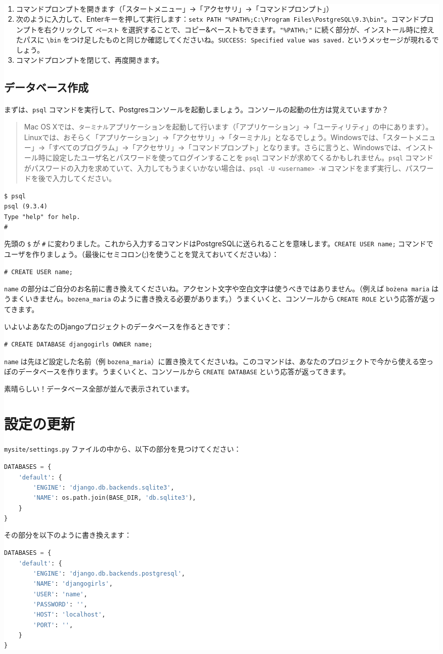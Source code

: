 1. コマンドプロンプトを開きます（「スタートメニュー」→「アクセサリ」→「コマンドプロンプト」）
2. 次のように入力して、Enterキーを押して実行します：`setx PATH "%PATH%;C:\Program Files\PostgreSQL\9.3\bin"`。コマンドプロンプトを右クリックして `ペースト` を選択することで、コピー&ペーストもできます。`"%PATH%;"` に続く部分が、インストール時に控えたパスに `\bin` をつけ足したものと同じか確認してくださいね。`SUCCESS: Specified value was saved.` というメッセージが現れるでしょう。
3. コマンドプロンプトを閉じて、再度開きます。

## データベース作成

まずは、`psql` コマンドを実行して、Postgresコンソールを起動しましょう。コンソールの起動の仕方は覚えていますか？
>Mac OS Xでは、`ターミナル`アプリケーションを起動して行います（「アプリケーション」→「ユーティリティ」の中にあります）。Linuxでは、おそらく「アプリケーション」→「アクセサリ」→「ターミナル」となるでしょう。Windowsでは、「スタートメニュー」→「すべてのプログラム」→「アクセサリ」→「コマンドプロンプト」となります。さらに言うと、Windowsでは、インストール時に設定したユーザ名とパスワードを使ってログインすることを `psql` コマンドが求めてくるかもしれません。`psql` コマンドがパスワードの入力を求めていて、入力してもうまくいかない場合は、`psql -U <username> -W` コマンドをまず実行し、パスワードを後で入力してください。

    $ psql
    psql (9.3.4)
    Type "help" for help.
    #

先頭の `$` が `#` に変わりました。これから入力するコマンドはPostgreSQLに送られることを意味します。`CREATE USER name;` コマンドでユーザを作りましょう。（最後にセミコロン(;)を使うことを覚えておいてくださいね）：

    # CREATE USER name;

`name` の部分はご自分のお名前に書き換えてくださいね。アクセント文字や空白文字は使うべきではありません。（例えば `bożena maria` はうまくいきません。`bozena_maria` のように書き換える必要があります。）うまくいくと、コンソールから `CREATE ROLE` という応答が返ってきます。

いよいよあなたのDjangoプロジェクトのデータベースを作るときです：

    # CREATE DATABASE djangogirls OWNER name;

`name` は先ほど設定した名前（例 `bozena_maria`）に置き換えてくださいね。このコマンドは、あなたのプロジェクトで今から使える空っぽのデータベースを作ります。うまくいくと、コンソールから `CREATE DATABASE` という応答が返ってきます。

素晴らしい！データベース全部が並んで表示されています。

# 設定の更新

`mysite/settings.py` ファイルの中から、以下の部分を見つけてください：

```python
DATABASES = {
    'default': {
        'ENGINE': 'django.db.backends.sqlite3',
        'NAME': os.path.join(BASE_DIR, 'db.sqlite3'),
    }
}
```

その部分を以下のように書き換えます：

```python
DATABASES = {
    'default': {
        'ENGINE': 'django.db.backends.postgresql',
        'NAME': 'djangogirls',
        'USER': 'name',
        'PASSWORD': '',
        'HOST': 'localhost',
        'PORT': '',
    }
}
```
